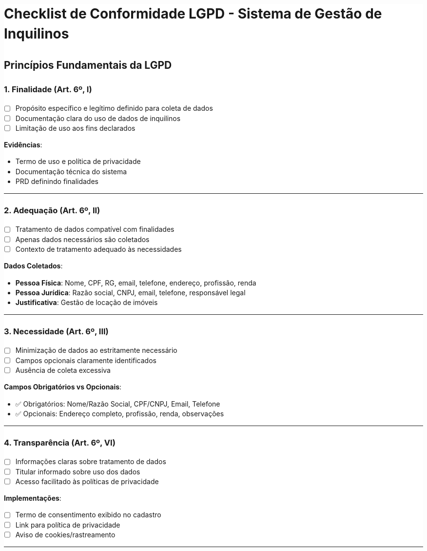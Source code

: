 # Checklist de Conformidade LGPD - Sistema de Gestão de Inquilinos

## Princípios Fundamentais da LGPD

### 1. Finalidade (Art. 6º, I)
- [ ] Propósito específico e legítimo definido para coleta de dados
- [ ] Documentação clara do uso de dados de inquilinos
- [ ] Limitação de uso aos fins declarados

**Evidências**:
- Termo de uso e política de privacidade
- Documentação técnica do sistema
- PRD definindo finalidades

---

### 2. Adequação (Art. 6º, II)
- [ ] Tratamento de dados compatível com finalidades
- [ ] Apenas dados necessários são coletados
- [ ] Contexto de tratamento adequado às necessidades

**Dados Coletados**:
- **Pessoa Física**: Nome, CPF, RG, email, telefone, endereço, profissão, renda
- **Pessoa Jurídica**: Razão social, CNPJ, email, telefone, responsável legal
- **Justificativa**: Gestão de locação de imóveis

---

### 3. Necessidade (Art. 6º, III)
- [ ] Minimização de dados ao estritamente necessário
- [ ] Campos opcionais claramente identificados
- [ ] Ausência de coleta excessiva

**Campos Obrigatórios vs Opcionais**:
- ✅ Obrigatórios: Nome/Razão Social, CPF/CNPJ, Email, Telefone
- ✅ Opcionais: Endereço completo, profissão, renda, observações

---

### 4. Transparência (Art. 6º, VI)
- [ ] Informações claras sobre tratamento de dados
- [ ] Titular informado sobre uso dos dados
- [ ] Acesso facilitado às políticas de privacidade

**Implementações**:
- [ ] Termo de consentimento exibido no cadastro
- [ ] Link para política de privacidade
- [ ] Aviso de cookies/rastreamento

---
